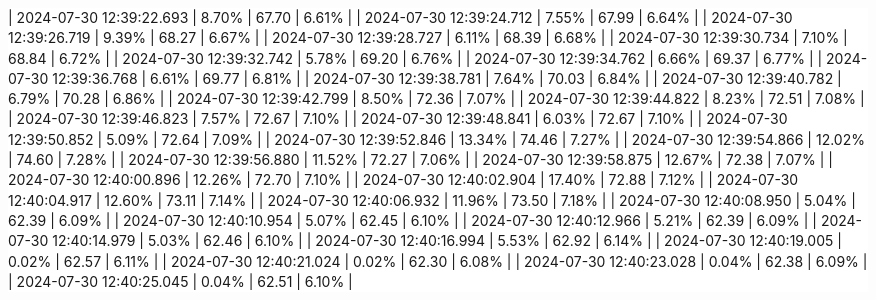 | 2024-07-30 12:39:22.693 | 8.70%     | 67.70               | 6.61%            |
| 2024-07-30 12:39:24.712 | 7.55%     | 67.99               | 6.64%            |
| 2024-07-30 12:39:26.719 | 9.39%     | 68.27               | 6.67%            |
| 2024-07-30 12:39:28.727 | 6.11%     | 68.39               | 6.68%            |
| 2024-07-30 12:39:30.734 | 7.10%     | 68.84               | 6.72%            |
| 2024-07-30 12:39:32.742 | 5.78%     | 69.20               | 6.76%            |
| 2024-07-30 12:39:34.762 | 6.66%     | 69.37               | 6.77%            |
| 2024-07-30 12:39:36.768 | 6.61%     | 69.77               | 6.81%            |
| 2024-07-30 12:39:38.781 | 7.64%     | 70.03               | 6.84%            |
| 2024-07-30 12:39:40.782 | 6.79%     | 70.28               | 6.86%            |
| 2024-07-30 12:39:42.799 | 8.50%     | 72.36               | 7.07%            |
| 2024-07-30 12:39:44.822 | 8.23%     | 72.51               | 7.08%            |
| 2024-07-30 12:39:46.823 | 7.57%     | 72.67               | 7.10%            |
| 2024-07-30 12:39:48.841 | 6.03%     | 72.67               | 7.10%            |
| 2024-07-30 12:39:50.852 | 5.09%     | 72.64               | 7.09%            |
| 2024-07-30 12:39:52.846 | 13.34%    | 74.46               | 7.27%            |
| 2024-07-30 12:39:54.866 | 12.02%    | 74.60               | 7.28%            |
| 2024-07-30 12:39:56.880 | 11.52%    | 72.27               | 7.06%            |
| 2024-07-30 12:39:58.875 | 12.67%    | 72.38               | 7.07%            |
| 2024-07-30 12:40:00.896 | 12.26%    | 72.70               | 7.10%            |
| 2024-07-30 12:40:02.904 | 17.40%    | 72.88               | 7.12%            |
| 2024-07-30 12:40:04.917 | 12.60%    | 73.11               | 7.14%            |
| 2024-07-30 12:40:06.932 | 11.96%    | 73.50               | 7.18%            |
| 2024-07-30 12:40:08.950 | 5.04%     | 62.39               | 6.09%            |
| 2024-07-30 12:40:10.954 | 5.07%     | 62.45               | 6.10%            |
| 2024-07-30 12:40:12.966 | 5.21%     | 62.39               | 6.09%            |
| 2024-07-30 12:40:14.979 | 5.03%     | 62.46               | 6.10%            |
| 2024-07-30 12:40:16.994 | 5.53%     | 62.92               | 6.14%            |
| 2024-07-30 12:40:19.005 | 0.02%     | 62.57               | 6.11%            |
| 2024-07-30 12:40:21.024 | 0.02%     | 62.30               | 6.08%            |
| 2024-07-30 12:40:23.028 | 0.04%     | 62.38               | 6.09%            |
| 2024-07-30 12:40:25.045 | 0.04%     | 62.51               | 6.10%            |
